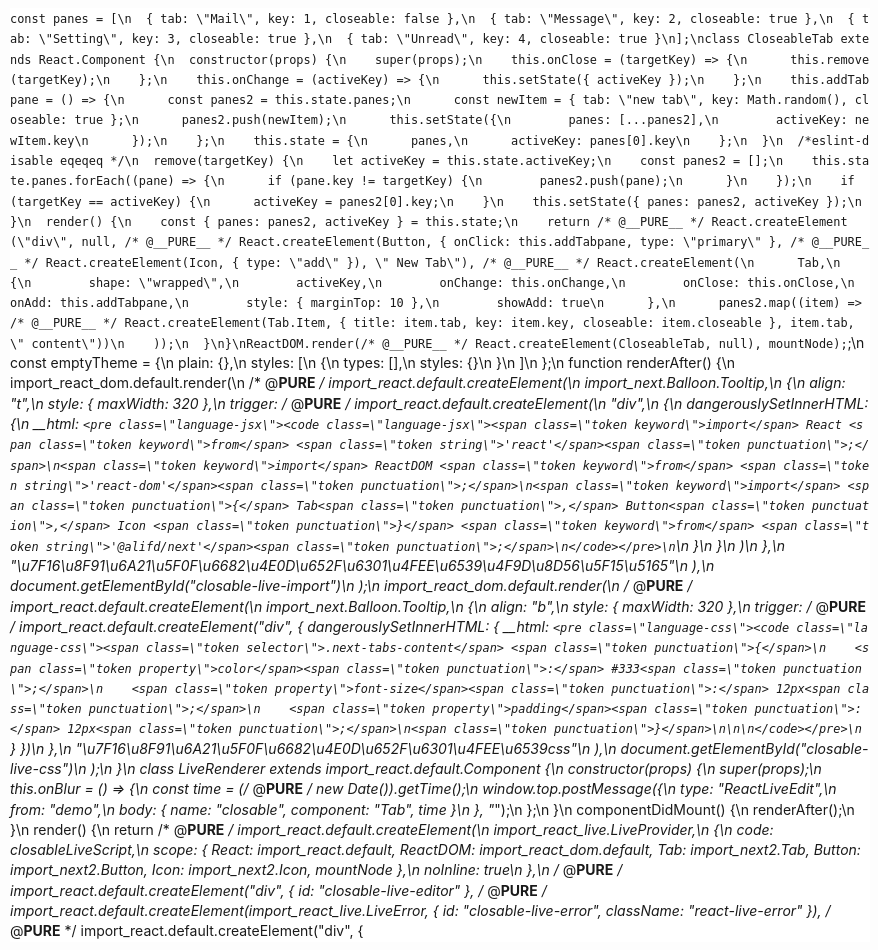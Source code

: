 `const panes = [\n  { tab: \"Mail\", key: 1, closeable: false },\n  { tab: \"Message\", key: 2, closeable: true },\n  { tab: \"Setting\", key: 3, closeable: true },\n  { tab: \"Unread\", key: 4, closeable: true }\n];\nclass CloseableTab extends React.Component {\n  constructor(props) {\n    super(props);\n    this.onClose = (targetKey) => {\n      this.remove(targetKey);\n    };\n    this.onChange = (activeKey) => {\n      this.setState({ activeKey });\n    };\n    this.addTabpane = () => {\n      const panes2 = this.state.panes;\n      const newItem = { tab: \"new tab\", key: Math.random(), closeable: true };\n      panes2.push(newItem);\n      this.setState({\n        panes: [...panes2],\n        activeKey: newItem.key\n      });\n    };\n    this.state = {\n      panes,\n      activeKey: panes[0].key\n    };\n  }\n  /*eslint-disable eqeqeq */\n  remove(targetKey) {\n    let activeKey = this.state.activeKey;\n    const panes2 = [];\n    this.state.panes.forEach((pane) => {\n      if (pane.key != targetKey) {\n        panes2.push(pane);\n      }\n    });\n    if (targetKey == activeKey) {\n      activeKey = panes2[0].key;\n    }\n    this.setState({ panes: panes2, activeKey });\n  }\n  render() {\n    const { panes: panes2, activeKey } = this.state;\n    return /* @__PURE__ */ React.createElement(\"div\", null, /* @__PURE__ */ React.createElement(Button, { onClick: this.addTabpane, type: \"primary\" }, /* @__PURE__ */ React.createElement(Icon, { type: \"add\" }), \" New Tab\"), /* @__PURE__ */ React.createElement(\n      Tab,\n      {\n        shape: \"wrapped\",\n        activeKey,\n        onChange: this.onChange,\n        onClose: this.onClose,\n        onAdd: this.addTabpane,\n        style: { marginTop: 10 },\n        showAdd: true\n      },\n      panes2.map((item) => /* @__PURE__ */ React.createElement(Tab.Item, { title: item.tab, key: item.key, closeable: item.closeable }, item.tab, \" content\"))\n    ));\n  }\n}\nReactDOM.render(/* @__PURE__ */ React.createElement(CloseableTab, null), mountNode);`;\n  const emptyTheme = {\n    plain: {},\n    styles: [\n      {\n        types: [],\n        styles: {}\n      }\n    ]\n  };\n  function renderAfter() {\n    import_react_dom.default.render(\n      /* @__PURE__ */ import_react.default.createElement(\n        import_next.Balloon.Tooltip,\n        {\n          align: \"t\",\n          style: { maxWidth: 320 },\n          trigger: /* @__PURE__ */ import_react.default.createElement(\n            \"div\",\n            {\n              dangerouslySetInnerHTML: {\n                __html: `<pre class=\"language-jsx\"><code class=\"language-jsx\"><span class=\"token keyword\">import</span> React <span class=\"token keyword\">from</span> <span class=\"token string\">'react'</span><span class=\"token punctuation\">;</span>\n<span class=\"token keyword\">import</span> ReactDOM <span class=\"token keyword\">from</span> <span class=\"token string\">'react-dom'</span><span class=\"token punctuation\">;</span>\n<span class=\"token keyword\">import</span> <span class=\"token punctuation\">{</span> Tab<span class=\"token punctuation\">,</span> Button<span class=\"token punctuation\">,</span> Icon <span class=\"token punctuation\">}</span> <span class=\"token keyword\">from</span> <span class=\"token string\">'@alifd/next'</span><span class=\"token punctuation\">;</span>\n</code></pre>\n`\n              }\n            }\n          )\n        },\n        \"\\u7F16\\u8F91\\u6A21\\u5F0F\\u6682\\u4E0D\\u652F\\u6301\\u4FEE\\u6539\\u4F9D\\u8D56\\u5F15\\u5165\"\n      ),\n      document.getElementById(\"closable-live-import\")\n    );\n    import_react_dom.default.render(\n      /* @__PURE__ */ import_react.default.createElement(\n        import_next.Balloon.Tooltip,\n        {\n          align: \"b\",\n          style: { maxWidth: 320 },\n          trigger: /* @__PURE__ */ import_react.default.createElement(\"div\", { dangerouslySetInnerHTML: { __html: `<pre class=\"language-css\"><code class=\"language-css\"><span class=\"token selector\">.next-tabs-content</span> <span class=\"token punctuation\">{</span>\n    <span class=\"token property\">color</span><span class=\"token punctuation\">:</span> #333<span class=\"token punctuation\">;</span>\n    <span class=\"token property\">font-size</span><span class=\"token punctuation\">:</span> 12px<span class=\"token punctuation\">;</span>\n    <span class=\"token property\">padding</span><span class=\"token punctuation\">:</span> 12px<span class=\"token punctuation\">;</span>\n<span class=\"token punctuation\">}</span>\n\n\n</code></pre>\n` } })\n        },\n        \"\\u7F16\\u8F91\\u6A21\\u5F0F\\u6682\\u4E0D\\u652F\\u6301\\u4FEE\\u6539css\"\n      ),\n      document.getElementById(\"closable-live-css\")\n    );\n  }\n  class LiveRenderer extends import_react.default.Component {\n    constructor(props) {\n      super(props);\n      this.onBlur = () => {\n        const time = (/* @__PURE__ */ new Date()).getTime();\n        window.top.postMessage({\n          type: \"ReactLiveEdit\",\n          from: \"demo\",\n          body: { name: \"closable\", component: \"Tab\", time }\n        }, \"*\");\n      };\n    }\n    componentDidMount() {\n      renderAfter();\n    }\n    render() {\n      return /* @__PURE__ */ import_react.default.createElement(\n        import_react_live.LiveProvider,\n        {\n          code: closableLiveScript,\n          scope: { React: import_react.default, ReactDOM: import_react_dom.default, Tab: import_next2.Tab, Button: import_next2.Button, Icon: import_next2.Icon, mountNode },\n          noInline: true\n        },\n        /* @__PURE__ */ import_react.default.createElement(\"div\", { id: \"closable-live-editor\" }, /* @__PURE__ */ import_react.default.createElement(import_react_live.LiveError, { id: \"closable-live-error\", className: \"react-live-error\" }), /* @__PURE__ */ import_react.default.createElement(\"div\", {